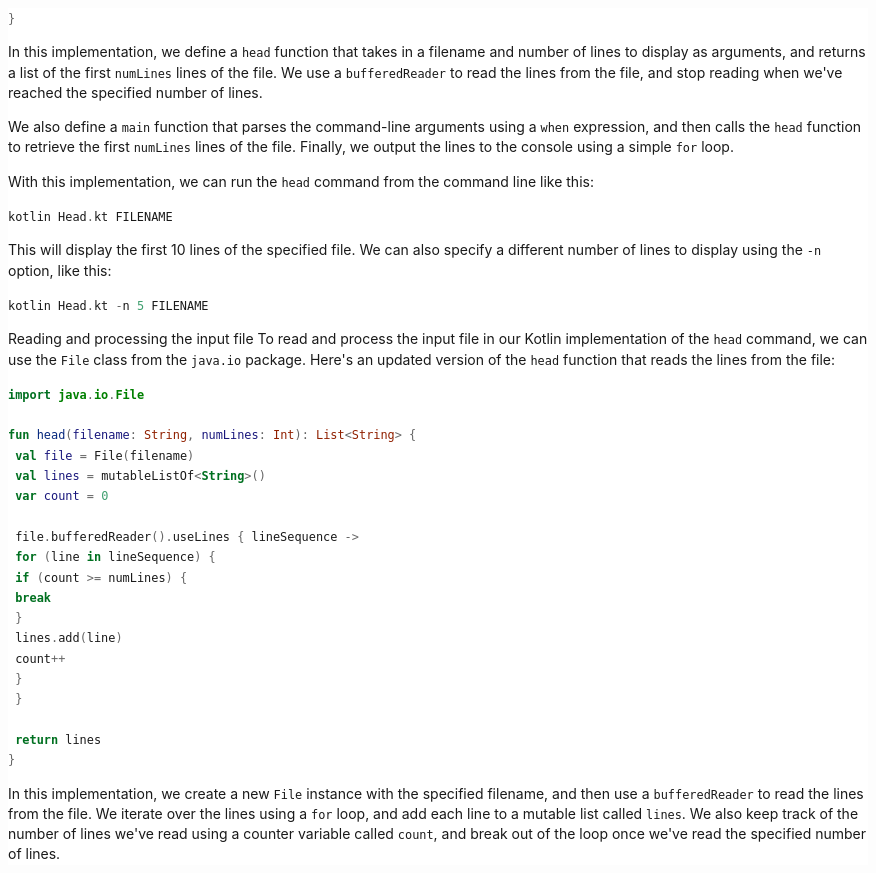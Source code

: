 ```kotlin
}
```

In this implementation, we define a `head` function that takes in a filename and number of lines to display as arguments, and returns a list of the first `numLines` lines of the file. We use a `bufferedReader` to read the lines from the file, and stop reading when we've reached the specified number of lines.

We also define a `main` function that parses the command-line arguments using a `when` expression, and then calls the `head` function to retrieve the first `numLines` lines of the file. Finally, we output the lines to the console using a simple `for` loop.

With this implementation, we can run the `head` command from the command line like this:

```kotlin
kotlin Head.kt FILENAME
```

This will display the first 10 lines of the specified file. We can also specify a different number of lines to display using the `-n` option, like this:

```kotlin
kotlin Head.kt -n 5 FILENAME
```

Reading and processing the input file
To read and process the input file in our Kotlin implementation of the `head` command, we can use the `File` class from the `java.io` package. Here's an updated version of the `head` function that reads the lines from the file:

```kotlin
import java.io.File

fun head(filename: String, numLines: Int): List<String> {
 val file = File(filename)
 val lines = mutableListOf<String>()
 var count = 0
 
 file.bufferedReader().useLines { lineSequence ->
 for (line in lineSequence) {
 if (count >= numLines) {
 break
 }
 lines.add(line)
 count++
 }
 }
 
 return lines
}
```

In this implementation, we create a new `File` instance with the specified filename, and then use a `bufferedReader` to read the lines from the file. We iterate over the lines using a `for` loop, and add each line to a mutable list called `lines`. We also keep track of the number of lines we've read using a counter variable called `count`, and break out of the loop once we've read the specified number of lines.
